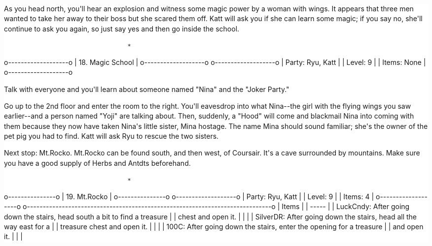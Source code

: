 As you head north, you'll hear an explosion and witness some magic power by a
woman with wings.  It appears that three men wanted to take her away to their
boss but she scared them off.  Katt will ask you if she can learn some magic;
if you say no, she'll continue to ask you again, so just say yes and then go
inside the school.

                                       *

o-------------------o
| 18.  Magic School |
o-------------------o
o-------------------o
| Party:  Ryu, Katt |
| Level:  9         |
| Items:  None      |
o-------------------o

Talk with everyone and you'll learn about someone named "Nina" and the "Joker
Party."

Go up to the 2nd floor and enter the room to the right.  You'll eavesdrop
into what Nina--the girl with the flying wings you saw earlier--and a person
named "Yoji" are talking about.  Then, suddenly, a "Hood" will come and
blackmail Nina into coming with them because they now have taken Nina's
little sister, Mina hostage.  The name Mina should sound familiar; she's the
owner of the pet pig you had to find.  Katt will ask Ryu to rescue the two
sisters.

Next stop:  Mt.Rocko.  Mt.Rocko can be found south, and then west, of
Coursair.  It's a cave surrounded by mountains.  Make sure you have a good
supply of Herbs and Antdts beforehand.

                                       *

o---------------o
| 19.  Mt.Rocko |
o---------------o
o-------------------o
| Party:  Ryu, Katt |
| Level:  9         |
| Items:  4         |
o-------------------o
o-----------------------------------------------------------------------------o
| Items                                                                       |
| -----                                                                       |
| LuckCndy:  After going down the stairs, head south a bit to find a treasure |
|            chest and open it.                                               |
|                                                                             |
| SilverDR:  After going down the stairs, head all the way east for a         |
|            treasure chest and open it.                                      |
|                                                                             |
| 100C:      After going down the stairs, enter the opening for a treasure    |
|            and open it.                                                     |
|                                                                             |